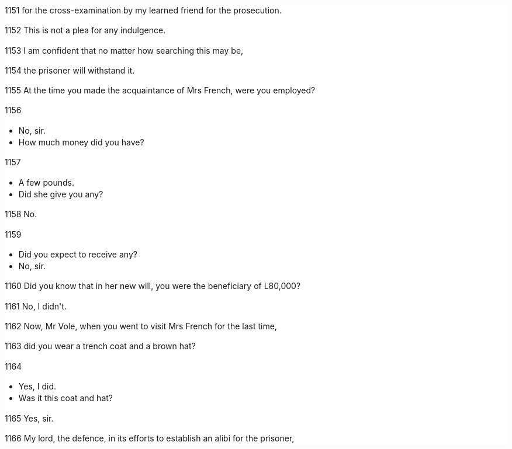 1151
for the cross-examination
by my learned friend for the prosecution.

1152
This is not a plea for any indulgence.

1153
I am confident that
no matter how searching this may be,

1154
the prisoner will withstand it.

1155
At the time you made the acquaintance
of Mrs French, were you employed?

1156
- No, sir.
- How much money did you have?

1157
- A few pounds.
- Did she give you any?

1158
No.

1159
- Did you expect to receive any?
- No, sir.

1160
Did you know that in her new will,
you were the beneficiary of L80,000?

1161
No, I didn't.

1162
Now, Mr Vole, when you went to visit
Mrs French for the last time,

1163
did you wear a trench coat
and a brown hat?

1164
- Yes, I did.
- Was it this coat and hat?

1165
Yes, sir.

1166
My lord, the defence, in its efforts
to establish an alibi for the prisoner,
